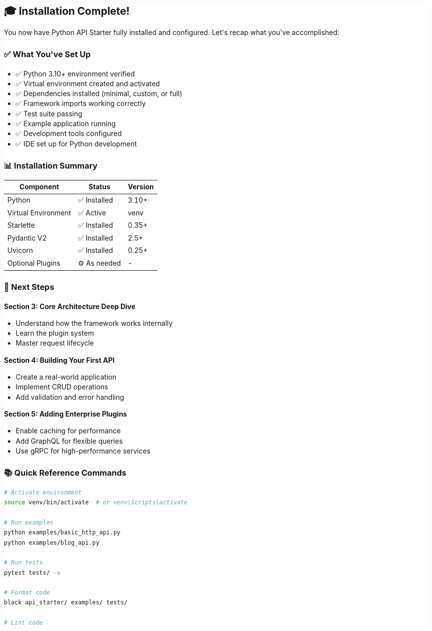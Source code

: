 ## 🎓 Installation Complete!

You now have Python API Starter fully installed and configured. Let's recap what you've accomplished:

### ✅ What You've Set Up

- ✅ Python 3.10+ environment verified
- ✅ Virtual environment created and activated
- ✅ Dependencies installed (minimal, custom, or full)
- ✅ Framework imports working correctly
- ✅ Test suite passing
- ✅ Example application running
- ✅ Development tools configured
- ✅ IDE set up for Python development

### 📊 Installation Summary

| Component | Status | Version |
|-----------|--------|---------|
| Python | ✅ Installed | 3.10+ |
| Virtual Environment | ✅ Active | venv |
| Starlette | ✅ Installed | 0.35+ |
| Pydantic V2 | ✅ Installed | 2.5+ |
| Uvicorn | ✅ Installed | 0.25+ |
| Optional Plugins | ⚙️ As needed | - |

### 🚀 Next Steps

**Section 3: Core Architecture Deep Dive**
- Understand how the framework works internally
- Learn the plugin system
- Master request lifecycle

**Section 4: Building Your First API**
- Create a real-world application
- Implement CRUD operations
- Add validation and error handling

**Section 5: Adding Enterprise Plugins**
- Enable caching for performance
- Add GraphQL for flexible queries
- Use gRPC for high-performance services

### 📚 Quick Reference Commands

```bash
# Activate environment
source venv/bin/activate  # or venv\Scripts\activate

# Run examples
python examples/basic_http_api.py
python examples/blog_api.py

# Run tests
pytest tests/ -v

# Format code
black api_starter/ examples/ tests/

# Lint code
```